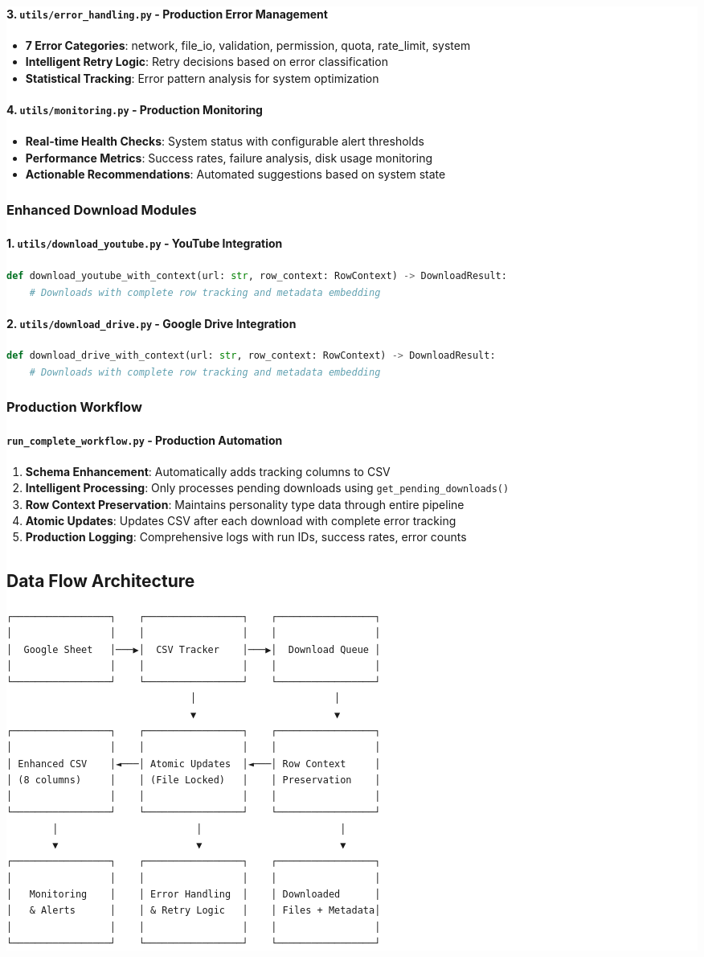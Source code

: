 #### 3. `utils/error_handling.py` - Production Error Management
- **7 Error Categories**: network, file_io, validation, permission, quota, rate_limit, system
- **Intelligent Retry Logic**: Retry decisions based on error classification
- **Statistical Tracking**: Error pattern analysis for system optimization

#### 4. `utils/monitoring.py` - Production Monitoring
- **Real-time Health Checks**: System status with configurable alert thresholds
- **Performance Metrics**: Success rates, failure analysis, disk usage monitoring
- **Actionable Recommendations**: Automated suggestions based on system state

### Enhanced Download Modules

#### 1. `utils/download_youtube.py` - YouTube Integration
```python
def download_youtube_with_context(url: str, row_context: RowContext) -> DownloadResult:
    # Downloads with complete row tracking and metadata embedding
```

#### 2. `utils/download_drive.py` - Google Drive Integration  
```python
def download_drive_with_context(url: str, row_context: RowContext) -> DownloadResult:
    # Downloads with complete row tracking and metadata embedding
```

### Production Workflow

#### `run_complete_workflow.py` - Production Automation
1. **Schema Enhancement**: Automatically adds tracking columns to CSV
2. **Intelligent Processing**: Only processes pending downloads using `get_pending_downloads()`
3. **Row Context Preservation**: Maintains personality type data through entire pipeline
4. **Atomic Updates**: Updates CSV after each download with complete error tracking
5. **Production Logging**: Comprehensive logs with run IDs, success rates, error counts

## Data Flow Architecture

```
┌─────────────────┐    ┌─────────────────┐    ┌─────────────────┐
│                 │    │                 │    │                 │
│  Google Sheet   │───▶│  CSV Tracker    │───▶│  Download Queue │
│                 │    │                 │    │                 │
└─────────────────┘    └─────────────────┘    └─────────────────┘
                                │                        │
                                ▼                        ▼
┌─────────────────┐    ┌─────────────────┐    ┌─────────────────┐
│                 │    │                 │    │                 │
│ Enhanced CSV    │◄───│ Atomic Updates  │◄───│ Row Context     │
│ (8 columns)     │    │ (File Locked)   │    │ Preservation    │
│                 │    │                 │    │                 │
└─────────────────┘    └─────────────────┘    └─────────────────┘
        │                        │                        │
        ▼                        ▼                        ▼
┌─────────────────┐    ┌─────────────────┐    ┌─────────────────┐
│                 │    │                 │    │                 │
│   Monitoring    │    │ Error Handling  │    │ Downloaded      │
│   & Alerts      │    │ & Retry Logic   │    │ Files + Metadata│
│                 │    │                 │    │                 │
└─────────────────┘    └─────────────────┘    └─────────────────┘
```

